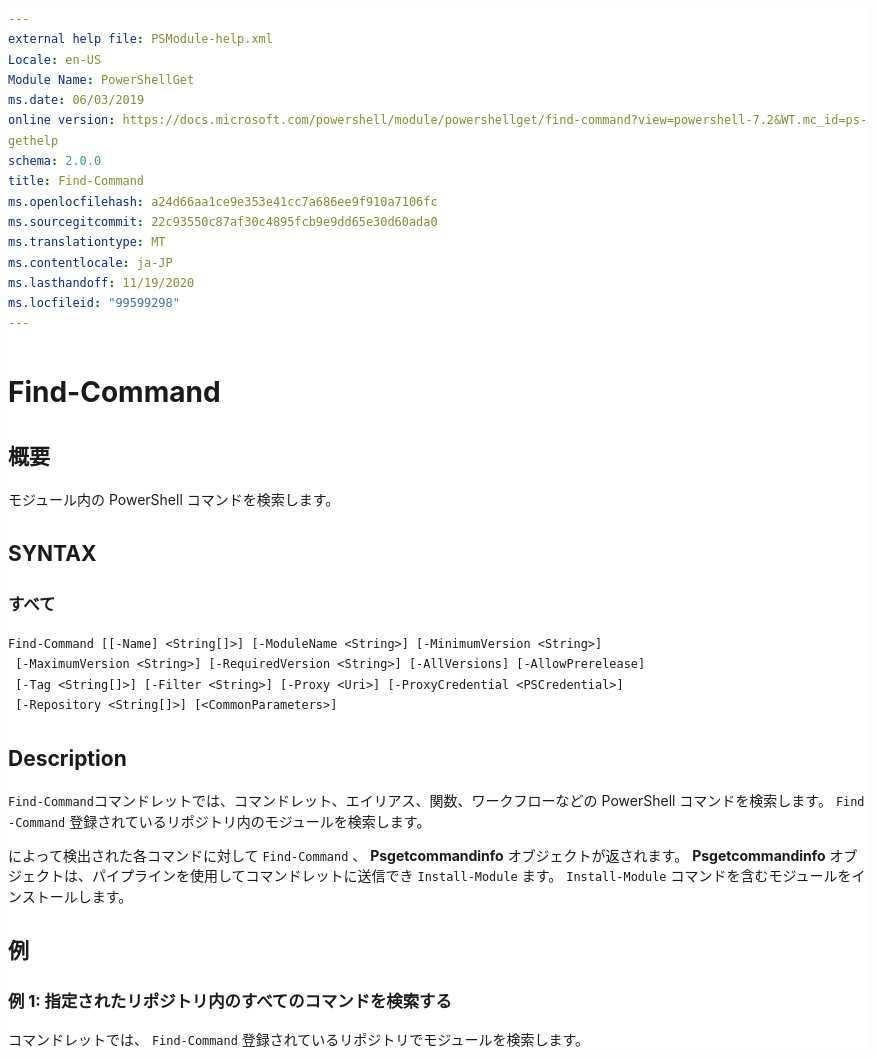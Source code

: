 ```yaml
---
external help file: PSModule-help.xml
Locale: en-US
Module Name: PowerShellGet
ms.date: 06/03/2019
online version: https://docs.microsoft.com/powershell/module/powershellget/find-command?view=powershell-7.2&WT.mc_id=ps-gethelp
schema: 2.0.0
title: Find-Command
ms.openlocfilehash: a24d66aa1ce9e353e41cc7a686ee9f910a7106fc
ms.sourcegitcommit: 22c93550c87af30c4895fcb9e9dd65e30d60ada0
ms.translationtype: MT
ms.contentlocale: ja-JP
ms.lasthandoff: 11/19/2020
ms.locfileid: "99599298"
---
```

# Find-Command

## 概要
モジュール内の PowerShell コマンドを検索します。

## SYNTAX

### すべて

```
Find-Command [[-Name] <String[]>] [-ModuleName <String>] [-MinimumVersion <String>]
 [-MaximumVersion <String>] [-RequiredVersion <String>] [-AllVersions] [-AllowPrerelease]
 [-Tag <String[]>] [-Filter <String>] [-Proxy <Uri>] [-ProxyCredential <PSCredential>]
 [-Repository <String[]>] [<CommonParameters>]
```

## Description

`Find-Command`コマンドレットでは、コマンドレット、エイリアス、関数、ワークフローなどの PowerShell コマンドを検索します。 `Find-Command` 登録されているリポジトリ内のモジュールを検索します。

によって検出された各コマンドに対して `Find-Command` 、 **Psgetcommandinfo** オブジェクトが返されます。 **Psgetcommandinfo** オブジェクトは、パイプラインを使用してコマンドレットに送信でき `Install-Module` ます。
`Install-Module` コマンドを含むモジュールをインストールします。

## 例

### 例 1: 指定されたリポジトリ内のすべてのコマンドを検索する

コマンドレットでは、 `Find-Command` 登録されているリポジトリでモジュールを検索します。
